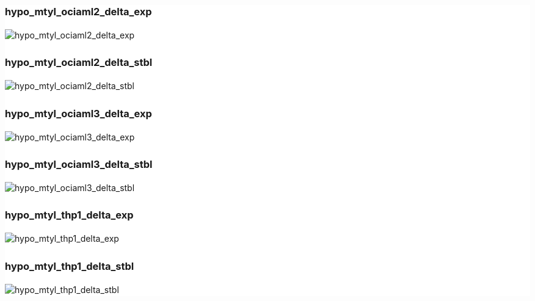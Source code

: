 ### hypo_mtyl_ociaml2_delta_exp
<img src="combined_analysis/hypo_mtyl_ociaml2_delta_exp.png" title="hypo_mtyl_ociaml2_delta_exp" style="width:1000px">

### hypo_mtyl_ociaml2_delta_stbl
<img src="combined_analysis/hypo_mtyl_ociaml2_delta_stbl.png" title="hypo_mtyl_ociaml2_delta_stbl" style="width:1000px">

### hypo_mtyl_ociaml3_delta_exp
<img src="combined_analysis/hypo_mtyl_ociaml3_delta_exp.png" title="hypo_mtyl_ociaml3_delta_exp" style="width:1000px">

### hypo_mtyl_ociaml3_delta_stbl
<img src="combined_analysis/hypo_mtyl_ociaml3_delta_stbl.png" title="hypo_mtyl_ociaml3_delta_stbl" style="width:1000px">

### hypo_mtyl_thp1_delta_exp
<img src="combined_analysis/hypo_mtyl_thp1_delta_exp.png" title="hypo_mtyl_thp1_delta_exp" style="width:1000px">

### hypo_mtyl_thp1_delta_stbl
<img src="combined_analysis/hypo_mtyl_thp1_delta_stbl.png" title="hypo_mtyl_thp1_delta_stbl" style="width:1000px">

